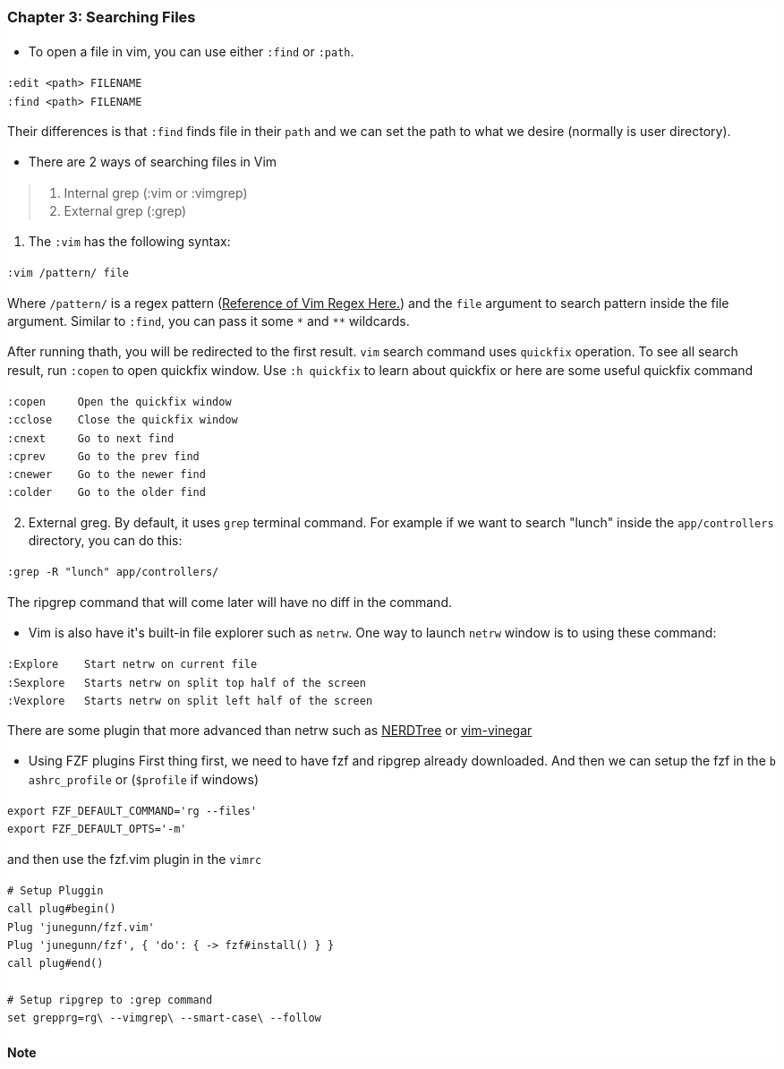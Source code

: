 
### Chapter 3: Searching Files
* To open a file in vim, you can use either `:find` or `:path`. 
```
:edit <path> FILENAME
:find <path> FILENAME
```
Their differences is that `:find` finds file in their `path` and we can set the path to what we desire (normally is user directory).
* There are 2 ways of searching files in Vim
> 1. Internal grep (:vim or :vimgrep)
> 2. External grep (:grep)
1. The `:vim` has the following syntax:
```
:vim /pattern/ file
```
Where `/pattern/` is a regex pattern ([Reference of Vim Regex Here.](https://vimregex.com/)) and the `file` argument to search pattern inside the file argument. Similar to `:find`, you can pass it some `*` and `**` wildcards.

After running thath, you will be redirected to the first result. `vim` search command uses `quickfix` operation. To see all search result, run `:copen` to open quickfix window. Use `:h quickfix` to learn about quickfix or here are some useful quickfix command
```
:copen     Open the quickfix window
:cclose    Close the quickfix window
:cnext     Go to next find
:cprev     Go to the prev find
:cnewer    Go to the newer find
:colder    Go to the older find
```
2. External greg. By default, it uses `grep` terminal command. For example if we want to search "lunch" inside the `app/controllers` directory, you can do this:
```
:grep -R "lunch" app/controllers/
```
The ripgrep command that will come later will have no diff in the command.

* Vim is also have it's built-in file explorer such as `netrw`. One way to launch `netrw` window is to using these command:
```
:Explore    Start netrw on current file
:Sexplore   Starts netrw on split top half of the screen
:Vexplore   Starts netrw on split left half of the screen
```
There are some plugin that more advanced than netrw such as [NERDTree](https://github.com/preservim/nerdtree) or [vim-vinegar](https://github.com/tpope/vim-vinegar)

* Using FZF plugins
First thing first, we need to have fzf and ripgrep already downloaded. And then we can setup the fzf in the `bashrc_profile` or (`$profile` if windows)
```
export FZF_DEFAULT_COMMAND='rg --files'
export FZF_DEFAULT_OPTS='-m'
```
and then use the fzf.vim plugin in the `vimrc`
```
# Setup Pluggin
call plug#begin()
Plug 'junegunn/fzf.vim'
Plug 'junegunn/fzf', { 'do': { -> fzf#install() } }
call plug#end()

# Setup ripgrep to :grep command
set grepprg=rg\ --vimgrep\ --smart-case\ --follow  
```
#### Note